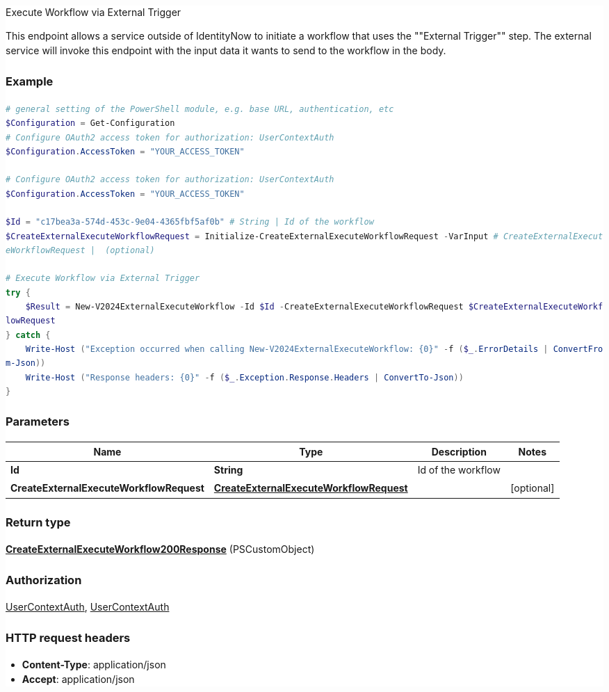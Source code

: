 Execute Workflow via External Trigger

This endpoint allows a service outside of IdentityNow to initiate a workflow that uses the ""External Trigger"" step.  The external service will invoke this endpoint with the input data it wants to send to the workflow in the body.

### Example
```powershell
# general setting of the PowerShell module, e.g. base URL, authentication, etc
$Configuration = Get-Configuration
# Configure OAuth2 access token for authorization: UserContextAuth
$Configuration.AccessToken = "YOUR_ACCESS_TOKEN"

# Configure OAuth2 access token for authorization: UserContextAuth
$Configuration.AccessToken = "YOUR_ACCESS_TOKEN"

$Id = "c17bea3a-574d-453c-9e04-4365fbf5af0b" # String | Id of the workflow
$CreateExternalExecuteWorkflowRequest = Initialize-CreateExternalExecuteWorkflowRequest -VarInput # CreateExternalExecuteWorkflowRequest |  (optional)

# Execute Workflow via External Trigger
try {
    $Result = New-V2024ExternalExecuteWorkflow -Id $Id -CreateExternalExecuteWorkflowRequest $CreateExternalExecuteWorkflowRequest
} catch {
    Write-Host ("Exception occurred when calling New-V2024ExternalExecuteWorkflow: {0}" -f ($_.ErrorDetails | ConvertFrom-Json))
    Write-Host ("Response headers: {0}" -f ($_.Exception.Response.Headers | ConvertTo-Json))
}
```

### Parameters

Name | Type | Description  | Notes
------------- | ------------- | ------------- | -------------
 **Id** | **String**| Id of the workflow | 
 **CreateExternalExecuteWorkflowRequest** | [**CreateExternalExecuteWorkflowRequest**](CreateExternalExecuteWorkflowRequest.md)|  | [optional] 

### Return type

[**CreateExternalExecuteWorkflow200Response**](CreateExternalExecuteWorkflow200Response.md) (PSCustomObject)

### Authorization

[UserContextAuth](../README.md#UserContextAuth), [UserContextAuth](../README.md#UserContextAuth)

### HTTP request headers

 - **Content-Type**: application/json
 - **Accept**: application/json
